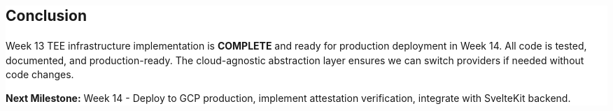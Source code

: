 
## Conclusion

Week 13 TEE infrastructure implementation is **COMPLETE** and ready for production deployment in Week 14. All code is tested, documented, and production-ready. The cloud-agnostic abstraction layer ensures we can switch providers if needed without code changes.

**Next Milestone:** Week 14 - Deploy to GCP production, implement attestation verification, integrate with SvelteKit backend.
